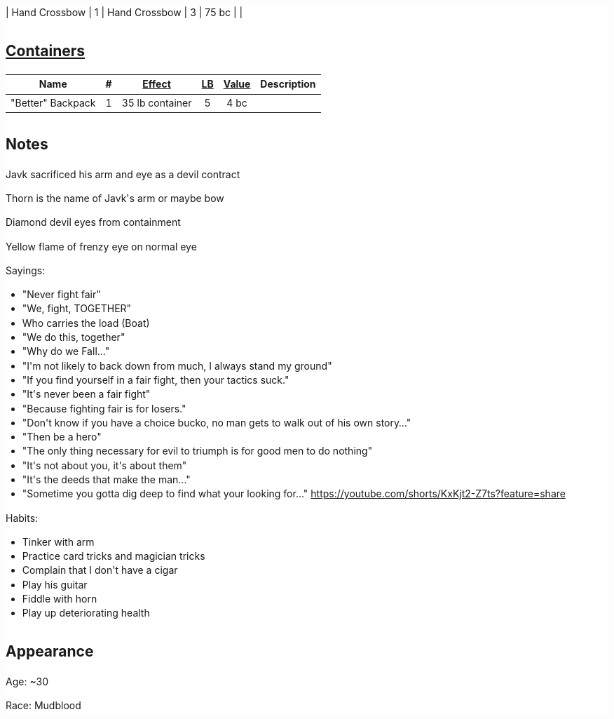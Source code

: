 | Hand Crossbow  | 1 |                                         Hand Crossbow                                         |                             3                             |                    75 bc                    |                                                                                                                                                                                                                                                                                                                                                                                                                                                                                                                                                                                                                                                                                                                                                                                                                                                                                                                                                                                                                                                                                                                                                                                                                                                                                                                                                                                                                                                                                                                                                                                                                                                                                                                                                                                                                                                      |

## [Containers](./../../../../../CoreRules/AdvancedRules/Containers.md)

| Name              | # | [Effect](./../../../../../CoreRules/AdvancedRules/EffectsOverview.md) | [LB](./../../../../../CoreRules/AdvancedRules/CarryWeight.md) | [Value](./../../../Items/ItemShop.md#currency) | Description |
| ----------------- | :-: | ------------------------------------------------------------------ | :--------------------------------------------------------: | :-----------------------------------------: | ----------- |
| "Better" Backpack | 1 | 35 lb container                                                    |                             5                             |                    4 bc                    |             |

## Notes

Javk sacrificed his arm and eye as a devil contract

Thorn is the name of Javk's arm or maybe bow

Diamond devil eyes from containment

Yellow flame of frenzy eye on normal eye

Sayings:

- "Never fight fair"
- "We, fight, TOGETHER"
- Who carries the load (Boat)
- "We do this, together"
- "Why do we Fall…"
- "I'm not likely to back down from much, I always stand my ground"
- "If you find yourself in a fair fight, then your tactics suck."
- "It's never been a fair fight"
- "Because fighting fair is for losers."
- "Don't know if you have a choice bucko, no man gets to walk out of his own story…"
- "Then be a hero"
- "The only thing necessary for evil to triumph is for good men to do nothing"
- "It's not about you, it's about them"
- "It's the deeds that make the man..."
- "Sometime you gotta dig deep to find what your looking for..."
  https://youtube.com/shorts/KxKjt2-Z7ts?feature=share

Habits:

- Tinker with arm
- Practice card tricks and magician tricks
- Complain that I don't have a cigar
- Play his guitar
- Fiddle with horn
- Play up deteriorating health

## Appearance

Age: ~30

Race: Mudblood

